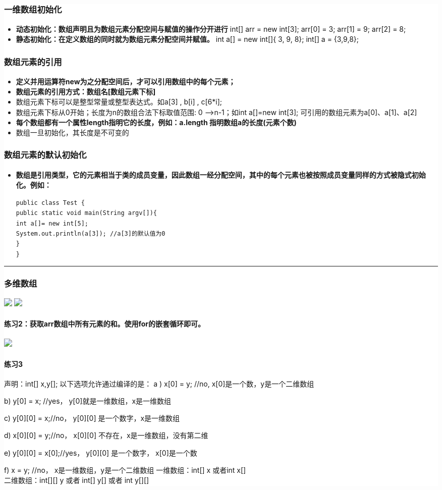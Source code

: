 ### 一维数组初始化
* **动态初始化：数组声明且为数组元素分配空间与赋值的操作分开进行**
      int[] arr = new int[3];
      arr[0] = 3;
      arr[1] = 9;
      arr[2] = 8;
* **静态初始化：在定义数组的同时就为数组元素分配空间并赋值。**
      int a[] = new int[]{ 3, 9, 8};
      int[] a = {3,9,8};

### 数组元素的引用
* **定义并用运算符new为之分配空间后，才可以引用数组中的每个元素；**
* **数组元素的引用方式：数组名[数组元素下标]**
* 数组元素下标可以是整型常量或整型表达式。如a[3] , b[i] , c[6*i];
* 数组元素下标从0开始；长度为n的数组合法下标取值范围: 0 —>n-1；如int a[]=new int[3];  可引用的数组元素为a[0]、a[1]、a[2]
* **每个数组都有一个属性length指明它的长度，例如：a.length 指明数组a的长度(元素个数)**
* 数组一旦初始化，其长度是不可变的

### 数组元素的默认初始化
* **数组是引用类型，它的元素相当于类的成员变量，因此数组一经分配空间，其中的每个元素也被按照成员变量同样的方式被隐式初始化。例如：**

      public class Test {
      public static void main(String argv[]){
      int a[]= new int[5]; 
      System.out.println(a[3]);	//a[3]的默认值为0
      }
      }

---

### 多维数组
![](/images/java3/java33.PNG)
![](/images/java3/java34.PNG)


#### 练习2：获取arr数组中所有元素的和。使用for的嵌套循环即可。
![](/images/java3/java32.PNG)
#### 练习3
声明：int[] x,y[];  以下选项允许通过编译的是：
a )   x[0] = y;  //no, x[0]是一个数，y是一个二维数组

b)    y[0] = x; //yes， y[0]就是一维数组，x是一维数组

c)    y[0][0] = x;//no， y[0][0] 是一个数字，x是一维数组

d)    x[0][0] = y;//no， x[0][0] 不存在，x是一维数组，没有第二维

e)    y[0][0] = x[0];//yes， y[0][0] 是一个数字， x[0]是一个数

f)    x = y; //no， x是一维数组，y是一个二维数组
一维数组：int[] x  或者int x[]   
二维数组：int[][] y 或者  int[] y[]  或者 int  y[][]
